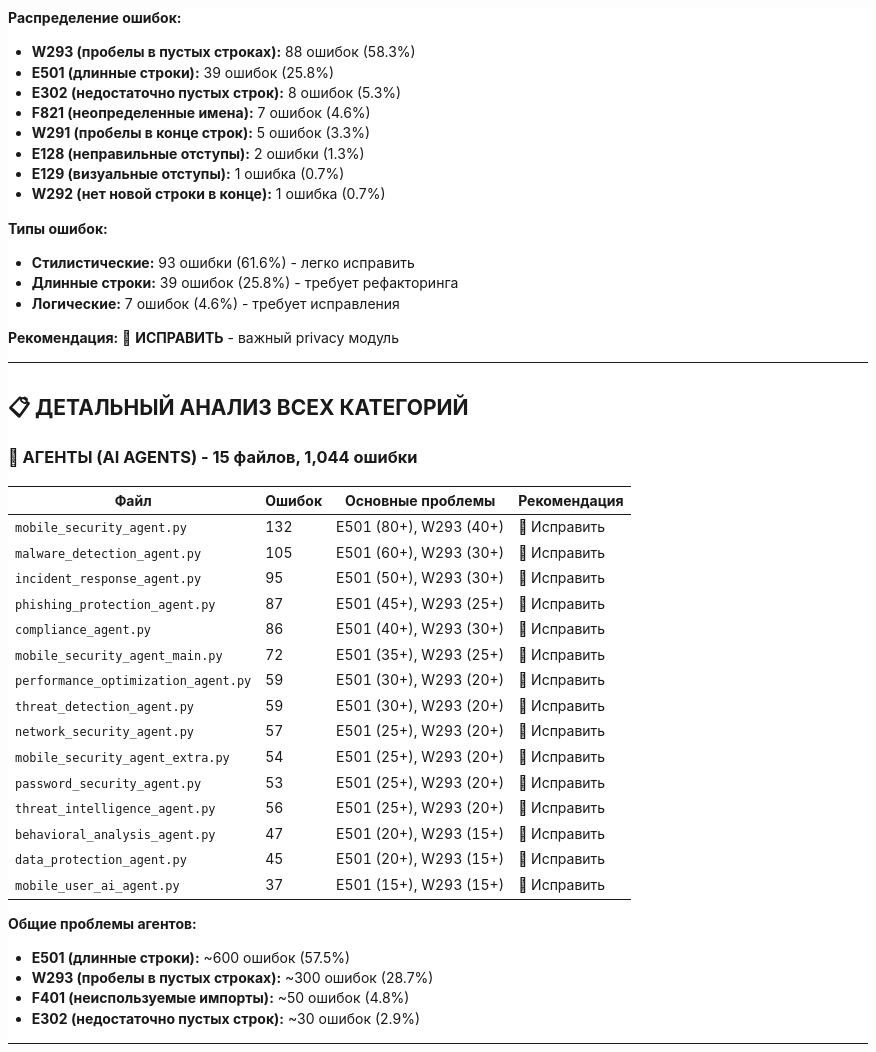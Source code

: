 **Распределение ошибок:**
- **W293 (пробелы в пустых строках):** 88 ошибок (58.3%)
- **E501 (длинные строки):** 39 ошибок (25.8%)
- **E302 (недостаточно пустых строк):** 8 ошибок (5.3%)
- **F821 (неопределенные имена):** 7 ошибок (4.6%)
- **W291 (пробелы в конце строк):** 5 ошибок (3.3%)
- **E128 (неправильные отступы):** 2 ошибки (1.3%)
- **E129 (визуальные отступы):** 1 ошибка (0.7%)
- **W292 (нет новой строки в конце):** 1 ошибка (0.7%)

**Типы ошибок:**
- **Стилистические:** 93 ошибки (61.6%) - легко исправить
- **Длинные строки:** 39 ошибок (25.8%) - требует рефакторинга
- **Логические:** 7 ошибок (4.6%) - требует исправления

**Рекомендация:** 🔧 **ИСПРАВИТЬ** - важный privacy модуль

---

## 📋 ДЕТАЛЬНЫЙ АНАЛИЗ ВСЕХ КАТЕГОРИЙ

### **🤖 АГЕНТЫ (AI AGENTS) - 15 файлов, 1,044 ошибки**

| Файл | Ошибок | Основные проблемы | Рекомендация |
|------|--------|-------------------|--------------|
| `mobile_security_agent.py` | 132 | E501 (80+), W293 (40+) | 🔧 Исправить |
| `malware_detection_agent.py` | 105 | E501 (60+), W293 (30+) | 🔧 Исправить |
| `incident_response_agent.py` | 95 | E501 (50+), W293 (30+) | 🔧 Исправить |
| `phishing_protection_agent.py` | 87 | E501 (45+), W293 (25+) | 🔧 Исправить |
| `compliance_agent.py` | 86 | E501 (40+), W293 (30+) | 🔧 Исправить |
| `mobile_security_agent_main.py` | 72 | E501 (35+), W293 (25+) | 🔧 Исправить |
| `performance_optimization_agent.py` | 59 | E501 (30+), W293 (20+) | 🔧 Исправить |
| `threat_detection_agent.py` | 59 | E501 (30+), W293 (20+) | 🔧 Исправить |
| `network_security_agent.py` | 57 | E501 (25+), W293 (20+) | 🔧 Исправить |
| `mobile_security_agent_extra.py` | 54 | E501 (25+), W293 (20+) | 🔧 Исправить |
| `password_security_agent.py` | 53 | E501 (25+), W293 (20+) | 🔧 Исправить |
| `threat_intelligence_agent.py` | 56 | E501 (25+), W293 (20+) | 🔧 Исправить |
| `behavioral_analysis_agent.py` | 47 | E501 (20+), W293 (15+) | 🔧 Исправить |
| `data_protection_agent.py` | 45 | E501 (20+), W293 (15+) | 🔧 Исправить |
| `mobile_user_ai_agent.py` | 37 | E501 (15+), W293 (15+) | 🔧 Исправить |

**Общие проблемы агентов:**
- **E501 (длинные строки):** ~600 ошибок (57.5%)
- **W293 (пробелы в пустых строках):** ~300 ошибок (28.7%)
- **F401 (неиспользуемые импорты):** ~50 ошибок (4.8%)
- **E302 (недостаточно пустых строк):** ~30 ошибок (2.9%)

---